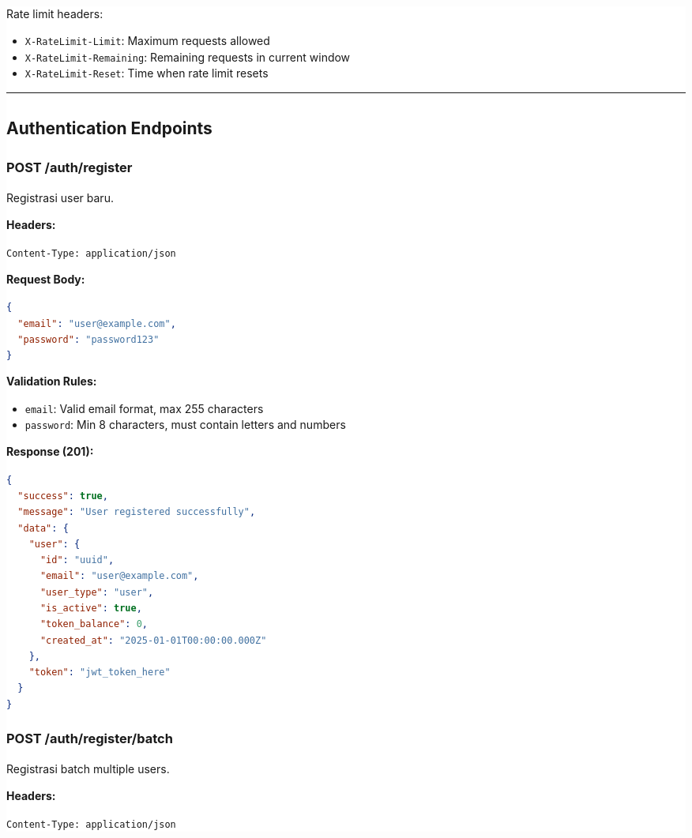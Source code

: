 Rate limit headers:
- `X-RateLimit-Limit`: Maximum requests allowed
- `X-RateLimit-Remaining`: Remaining requests in current window
- `X-RateLimit-Reset`: Time when rate limit resets

---

## Authentication Endpoints

### POST /auth/register
Registrasi user baru.

**Headers:**
```
Content-Type: application/json
```

**Request Body:**
```json
{
  "email": "user@example.com",
  "password": "password123"
}
```

**Validation Rules:**
- `email`: Valid email format, max 255 characters
- `password`: Min 8 characters, must contain letters and numbers

**Response (201):**
```json
{
  "success": true,
  "message": "User registered successfully",
  "data": {
    "user": {
      "id": "uuid",
      "email": "user@example.com",
      "user_type": "user",
      "is_active": true,
      "token_balance": 0,
      "created_at": "2025-01-01T00:00:00.000Z"
    },
    "token": "jwt_token_here"
  }
}
```

### POST /auth/register/batch
Registrasi batch multiple users.

**Headers:**
```
Content-Type: application/json
```
